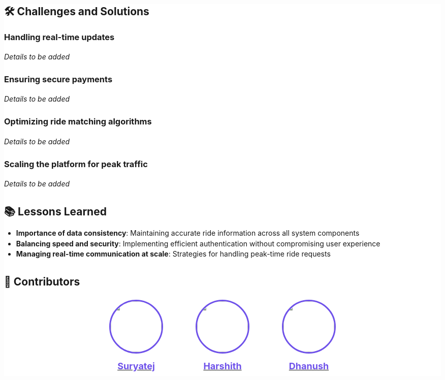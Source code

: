 ## 🛠️ Challenges and Solutions

### Handling real-time updates

_Details to be added_

### Ensuring secure payments

_Details to be added_

### Optimizing ride matching algorithms

_Details to be added_

### Scaling the platform for peak traffic

_Details to be added_

## 📚 Lessons Learned

- **Importance of data consistency**: Maintaining accurate ride information across all system components
- **Balancing speed and security**: Implementing efficient authentication without compromising user experience
- **Managing real-time communication at scale**: Strategies for handling peak-time ride requests

## 👥 Contributors

<div align="center" style="display: flex; flex-wrap: wrap; justify-content: center; gap: 30px; margin-top: 20px;">
  <div style="text-align: center; width: 140px;">
    <a href="https://github.com/SuryatejPonnapalli">
      <img src="https://github.com/SuryatejPonnapalli.png" width="100px" height="100px" style="border-radius: 50%; object-fit: cover; border: 3px solid #6f52ea;">
      <h3 style="margin: 10px 0 5px 0; font-size: 18px; color: #6f52ea">Suryatej</h3>
    </a>
  </div>
  
  <div style="text-align: center; width: 140px;">
    <a href="https://github.com/harshith-1008">
      <img src="https://github.com/harshith-1008.png" width="100px" height="100px" style="border-radius: 50%; object-fit: cover; border: 3px solid #6f52ea;">
      <h3 style="margin: 10px 0 5px 0; font-size: 18px; color: #6f52ea">Harshith</h3>
    </a>
  </div>
  
  <div style="text-align: center; width: 140px;">
    <a href="https://github.com/KDDhanush25">
      <img src="https://github.com/KDDhanush25.png" width="100px" height="100px" style="border-radius: 50%; object-fit: cover; border: 3px solid #6f52ea;">
      <h3 style="margin: 10px 0 5px 0; font-size: 18px; color: #6f52ea">Dhanush</h3>
    </a>
  </div>
  